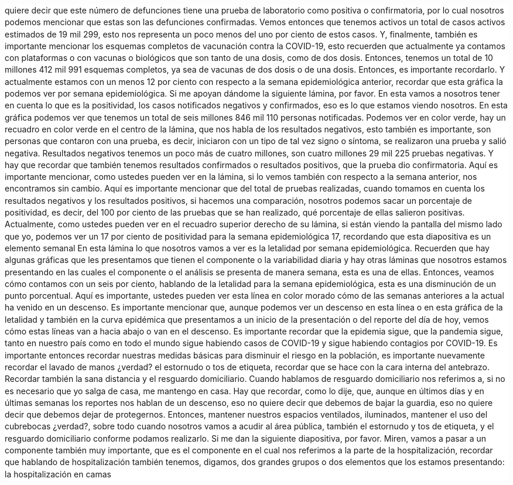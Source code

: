 quiere decir que este número de defunciones tiene una prueba de laboratorio
como positiva o confirmatoria, por lo cual nosotros podemos mencionar que
estas son las defunciones confirmadas. Vemos entonces que tenemos activos un
total de casos activos estimados de 19 mil 299, esto nos representa un poco
menos del uno por ciento de estos casos. Y, finalmente, también es importante
mencionar los esquemas completos de vacunación contra la COVID-19, esto
recuerden que actualmente ya contamos con plataformas o con vacunas o
biológicos que son tanto de una dosis, como de dos dosis. Entonces, tenemos un
total de 10 millones 412 mil 991 esquemas completos, ya sea de vacunas de dos
dosis o de una dosis. Entonces, es importante recordarlo. Y actualmente
estamos con un menos 12 por ciento con respecto a la semana epidemiológica
anterior, recordar que esta gráfica la podemos ver por semana epidemiológica.
Si me apoyan dándome la siguiente lámina, por favor. En esta vamos a nosotros
tener en cuenta lo que es la positividad, los casos notificados negativos y
confirmados, eso es lo que estamos viendo nosotros. En esta gráfica podemos
ver que tenemos un total de seis millones 846 mil 110 personas notificadas.
Podemos ver en color verde, hay un recuadro en color verde en el centro de la
lámina, que nos habla de los resultados negativos, esto también es importante,
son personas que contaron con una prueba, es decir, iniciaron con un tipo de
tal vez signo o síntoma, se realizaron una prueba y salió negativa. Resultados
negativos tenemos un poco más de cuatro millones, son cuatro millones 29 mil
225 pruebas negativas. Y hay que recordar que también tenemos resultados
confirmados o resultados positivos, que la prueba dio confirmatoria. Aquí es
importante mencionar, como ustedes pueden ver en la lámina, si lo vemos
también con respecto a la semana anterior, nos encontramos sin cambio. Aquí es
importante mencionar que del total de pruebas realizadas, cuando tomamos en
cuenta los resultados negativos y los resultados positivos, si hacemos una
comparación, nosotros podemos sacar un porcentaje de positividad, es decir,
del 100 por ciento de las pruebas que se han realizado, qué porcentaje de
ellas salieron positivas. Actualmente, como ustedes pueden ver en el recuadro
superior derecho de su lámina, si están viendo la pantalla del mismo lado que
yo, podemos ver un 17 por ciento de positividad para la semana epidemiológica
17, recordando que esta diapositiva es un elemento semanal En esta lámina lo
que nosotros vamos a ver es la letalidad por semana epidemiológica. Recuerden
que hay algunas gráficas que les presentamos que tienen el componente o la
variabilidad diaria y hay otras láminas que nosotros estamos presentando en
las cuales el componente o el análisis se presenta de manera semana, esta es
una de ellas. Entonces, veamos cómo contamos con un seis por ciento, hablando
de la letalidad para la semana epidemiológica, esta es una disminución de un
punto porcentual. Aquí es importante, ustedes pueden ver esta línea en color
morado cómo de las semanas anteriores a la actual ha venido en un descenso. Es
importante mencionar que, aunque podemos ver un descenso en esta línea o en
esta gráfica de la letalidad y también en la curva epidémica que presentamos a
un inicio de la presentación o del reporte del día de hoy, vemos cómo estas
líneas van a hacia abajo o van en el descenso. Es importante recordar que la
epidemia sigue, que la pandemia sigue, tanto en nuestro país como en todo el
mundo sigue habiendo casos de COVID-19 y sigue habiendo contagios por
COVID-19. Es importante entonces recordar nuestras medidas básicas para
disminuir el riesgo en la población, es importante nuevamente recordar el
lavado de manos ¿verdad? el estornudo o tos de etiqueta, recordar que se hace
con la cara interna del antebrazo. Recordar también la sana distancia y el
resguardo domiciliario. Cuando hablamos de resguardo domiciliario nos
referimos a, si no es necesario que yo salga de casa, me mantengo en casa. Hay
que recordar, como lo dije, que, aunque en últimos días y en últimas semanas
los reportes nos hablan de un descenso, eso no quiere decir que debemos de
bajar la guardia, eso no quiere decir que debemos dejar de protegernos.
Entonces, mantener nuestros espacios ventilados, iluminados, mantener el uso
del cubrebocas ¿verdad?, sobre todo cuando nosotros vamos a acudir al área
pública, también el estornudo y tos de etiqueta, y el resguardo domiciliario
conforme podamos realizarlo. Si me dan la siguiente diapositiva, por favor.
Miren, vamos a pasar a un componente también muy importante, que es el
componente en el cual nos referimos a la parte de la hospitalización, recordar
que hablando de hospitalización también tenemos, digamos, dos grandes grupos o
dos elementos que los estamos presentando: la hospitalización en camas